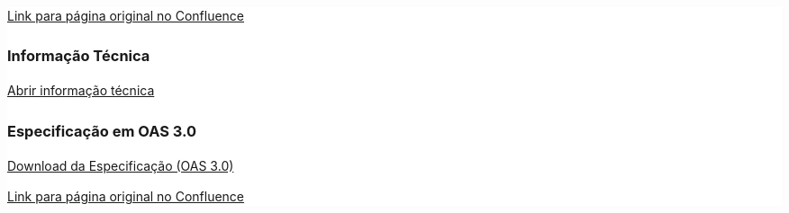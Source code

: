 [Link para página original no Confluence](https://openfinancebrasil.atlassian.net/wiki/spaces/OF/pages/17376982)

### Informação Técnica

[Abrir informação técnica](https://openbanking-brasil.github.io/openapi/swagger-apis/admin/?urls.primaryName=1.0.1)

### Especificação em OAS 3.0

[Download da Especificação (OAS 3.0)](https://openbanking-brasil.github.io/openapi/swagger-apis/admin/1.0.1.yml)

<iframe class="conf-macro output-block" data-hasbody="false" data-layout="default" data-local-id="4d531d7a-7755-465b-9fa9-b6d87dee9728" data-macro-id="fdb76f6c406942f8ba007dacf8eb89f3" data-macro-name="iframe" frameborder="0" height="17551" sandbox="allow-forms allow-modals allow-orientation-lock allow-pointer-lock allow-popups allow-popups-to-escape-sandbox allow-presentation allow-same-origin allow-scripts allow-top-navigation-by-user-activation" scrolling="no" src="https://openbanking-brasil.github.io/openapi/swagger-apis/admin/?urls.primaryName=1.0.1" width="100%">
    
</iframe>

[Link para página original no Confluence](https://openfinancebrasil.atlassian.net/wiki/spaces/OF/pages/17376982)